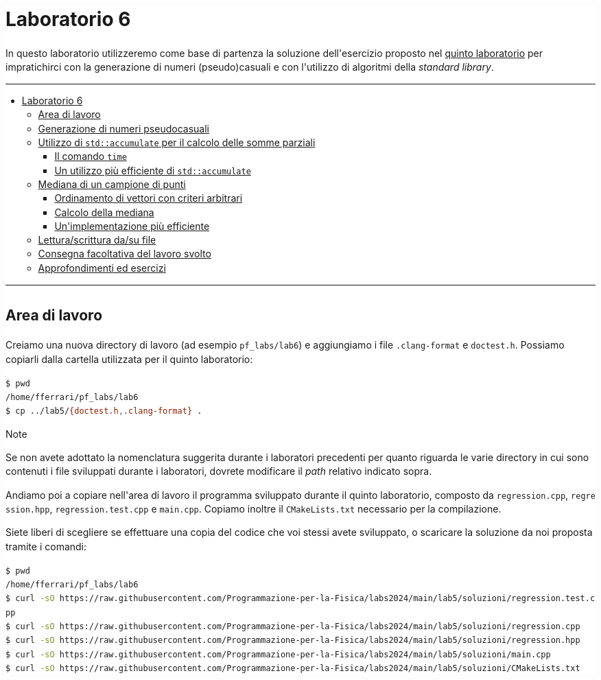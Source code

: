 
# Laboratorio 6

In questo laboratorio utilizzeremo come base di
partenza la soluzione dell'esercizio proposto nel
[quinto laboratorio](../lab5/README.md) per impratichirci con la generazione
di numeri (pseudo)casuali e con l'utilizzo di algoritmi della _standard library_.

---

- [Laboratorio 6](#laboratorio-6)
  - [Area di lavoro](#area-di-lavoro)
  - [Generazione di numeri pseudocasuali](#generazione-di-numeri-pseudocasuali)
  - [Utilizzo di `std::accumulate` per il calcolo delle somme parziali](#utilizzo-di-stdaccumulate-per-il-calcolo-delle-somme-parziali)
    - [Il comando `time`](#il-comando-time)
    - [Un utilizzo più efficiente di `std::accumulate`](#un-utilizzo-più-efficiente-di-stdaccumulate)
  - [Mediana di un campione di punti](#mediana-di-un-campione-di-punti)
    - [Ordinamento di vettori con criteri arbitrari](#ordinamento-di-vettori-con-criteri-arbitrari)
    - [Calcolo della mediana](#calcolo-della-mediana)
    - [Un'implementazione più efficiente](#unimplementazione-più-efficiente)
  - [Lettura/scrittura da/su file](#letturascrittura-dasu-file)
  - [Consegna facoltativa del lavoro svolto](#consegna-facoltativa-del-lavoro-svolto)
  - [Approfondimenti ed esercizi](#approfondimenti-ed-esercizi)

---

## Area di lavoro

Creiamo una nuova directory di lavoro (ad esempio `pf_labs/lab6`) e aggiungiamo
i file `.clang-format` e `doctest.h`. Possiamo copiarli dalla cartella
utilizzata per il quinto laboratorio:

```bash
$ pwd
/home/fferrari/pf_labs/lab6
$ cp ../lab5/{doctest.h,.clang-format} .
```

> [!NOTE]
> Se non avete adottato la nomenclatura suggerita durante i laboratori
> precedenti per quanto riguarda le varie directory in cui sono contenuti i file
> sviluppati durante i laboratori, dovrete modificare il _path_ relativo
> indicato sopra.

Andiamo poi a copiare nell'area di lavoro il programma sviluppato durante il
quinto laboratorio, composto da `regression.cpp`, `regression.hpp`, `regression.test.cpp` e `main.cpp`. Copiamo inoltre il `CMakeLists.txt` necessario per la compilazione.

Siete liberi di scegliere se effettuare una copia del codice che voi stessi
avete sviluppato, o scaricare la soluzione da noi proposta tramite i comandi:

```bash
$ pwd
/home/fferrari/pf_labs/lab6
$ curl -sO https://raw.githubusercontent.com/Programmazione-per-la-Fisica/labs2024/main/lab5/soluzioni/regression.test.cpp
$ curl -sO https://raw.githubusercontent.com/Programmazione-per-la-Fisica/labs2024/main/lab5/soluzioni/regression.cpp
$ curl -sO https://raw.githubusercontent.com/Programmazione-per-la-Fisica/labs2024/main/lab5/soluzioni/regression.hpp
$ curl -sO https://raw.githubusercontent.com/Programmazione-per-la-Fisica/labs2024/main/lab5/soluzioni/main.cpp
$ curl -sO https://raw.githubusercontent.com/Programmazione-per-la-Fisica/labs2024/main/lab5/soluzioni/CMakeLists.txt
```
